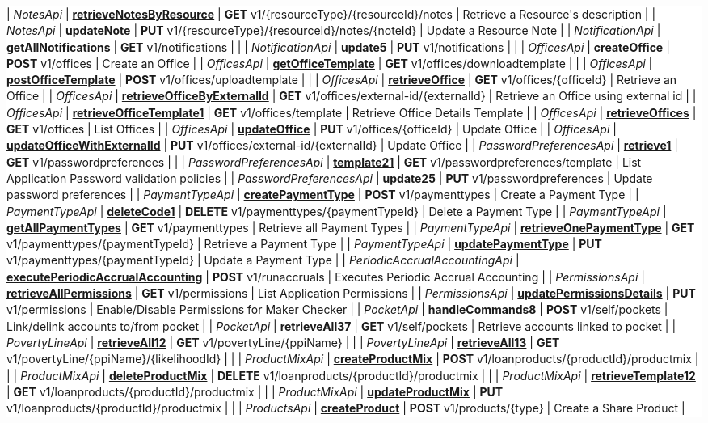 | *NotesApi* | [**retrieveNotesByResource**](docs/NotesApi.md#retrievenotesbyresource) | **GET** v1/{resourceType}/{resourceId}/notes | Retrieve a Resource's description |
| *NotesApi* | [**updateNote**](docs/NotesApi.md#updatenote) | **PUT** v1/{resourceType}/{resourceId}/notes/{noteId} | Update a Resource Note |
| *NotificationApi* | [**getAllNotifications**](docs/NotificationApi.md#getallnotifications) | **GET** v1/notifications |  |
| *NotificationApi* | [**update5**](docs/NotificationApi.md#update5) | **PUT** v1/notifications |  |
| *OfficesApi* | [**createOffice**](docs/OfficesApi.md#createoffice) | **POST** v1/offices | Create an Office |
| *OfficesApi* | [**getOfficeTemplate**](docs/OfficesApi.md#getofficetemplate) | **GET** v1/offices/downloadtemplate |  |
| *OfficesApi* | [**postOfficeTemplate**](docs/OfficesApi.md#postofficetemplate) | **POST** v1/offices/uploadtemplate |  |
| *OfficesApi* | [**retrieveOffice**](docs/OfficesApi.md#retrieveoffice) | **GET** v1/offices/{officeId} | Retrieve an Office |
| *OfficesApi* | [**retrieveOfficeByExternalId**](docs/OfficesApi.md#retrieveofficebyexternalid) | **GET** v1/offices/external-id/{externalId} | Retrieve an Office using external id |
| *OfficesApi* | [**retrieveOfficeTemplate1**](docs/OfficesApi.md#retrieveofficetemplate1) | **GET** v1/offices/template | Retrieve Office Details Template |
| *OfficesApi* | [**retrieveOffices**](docs/OfficesApi.md#retrieveoffices) | **GET** v1/offices | List Offices |
| *OfficesApi* | [**updateOffice**](docs/OfficesApi.md#updateoffice) | **PUT** v1/offices/{officeId} | Update Office |
| *OfficesApi* | [**updateOfficeWithExternalId**](docs/OfficesApi.md#updateofficewithexternalid) | **PUT** v1/offices/external-id/{externalId} | Update Office |
| *PasswordPreferencesApi* | [**retrieve1**](docs/PasswordPreferencesApi.md#retrieve1) | **GET** v1/passwordpreferences |  |
| *PasswordPreferencesApi* | [**template21**](docs/PasswordPreferencesApi.md#template21) | **GET** v1/passwordpreferences/template | List Application Password validation policies |
| *PasswordPreferencesApi* | [**update25**](docs/PasswordPreferencesApi.md#update25) | **PUT** v1/passwordpreferences | Update password preferences |
| *PaymentTypeApi* | [**createPaymentType**](docs/PaymentTypeApi.md#createpaymenttype) | **POST** v1/paymenttypes | Create a Payment Type |
| *PaymentTypeApi* | [**deleteCode1**](docs/PaymentTypeApi.md#deletecode1) | **DELETE** v1/paymenttypes/{paymentTypeId} | Delete a Payment Type |
| *PaymentTypeApi* | [**getAllPaymentTypes**](docs/PaymentTypeApi.md#getallpaymenttypes) | **GET** v1/paymenttypes | Retrieve all Payment Types |
| *PaymentTypeApi* | [**retrieveOnePaymentType**](docs/PaymentTypeApi.md#retrieveonepaymenttype) | **GET** v1/paymenttypes/{paymentTypeId} | Retrieve a Payment Type |
| *PaymentTypeApi* | [**updatePaymentType**](docs/PaymentTypeApi.md#updatepaymenttype) | **PUT** v1/paymenttypes/{paymentTypeId} | Update a Payment Type |
| *PeriodicAccrualAccountingApi* | [**executePeriodicAccrualAccounting**](docs/PeriodicAccrualAccountingApi.md#executeperiodicaccrualaccounting) | **POST** v1/runaccruals | Executes Periodic Accrual Accounting |
| *PermissionsApi* | [**retrieveAllPermissions**](docs/PermissionsApi.md#retrieveallpermissions) | **GET** v1/permissions | List Application Permissions |
| *PermissionsApi* | [**updatePermissionsDetails**](docs/PermissionsApi.md#updatepermissionsdetails) | **PUT** v1/permissions | Enable/Disable Permissions for Maker Checker |
| *PocketApi* | [**handleCommands8**](docs/PocketApi.md#handlecommands8) | **POST** v1/self/pockets | Link/delink accounts to/from pocket |
| *PocketApi* | [**retrieveAll37**](docs/PocketApi.md#retrieveall37) | **GET** v1/self/pockets | Retrieve accounts linked to pocket |
| *PovertyLineApi* | [**retrieveAll12**](docs/PovertyLineApi.md#retrieveall12) | **GET** v1/povertyLine/{ppiName} |  |
| *PovertyLineApi* | [**retrieveAll13**](docs/PovertyLineApi.md#retrieveall13) | **GET** v1/povertyLine/{ppiName}/{likelihoodId} |  |
| *ProductMixApi* | [**createProductMix**](docs/ProductMixApi.md#createproductmix) | **POST** v1/loanproducts/{productId}/productmix |  |
| *ProductMixApi* | [**deleteProductMix**](docs/ProductMixApi.md#deleteproductmix) | **DELETE** v1/loanproducts/{productId}/productmix |  |
| *ProductMixApi* | [**retrieveTemplate12**](docs/ProductMixApi.md#retrievetemplate12) | **GET** v1/loanproducts/{productId}/productmix |  |
| *ProductMixApi* | [**updateProductMix**](docs/ProductMixApi.md#updateproductmix) | **PUT** v1/loanproducts/{productId}/productmix |  |
| *ProductsApi* | [**createProduct**](docs/ProductsApi.md#createproduct) | **POST** v1/products/{type} | Create a Share Product |
